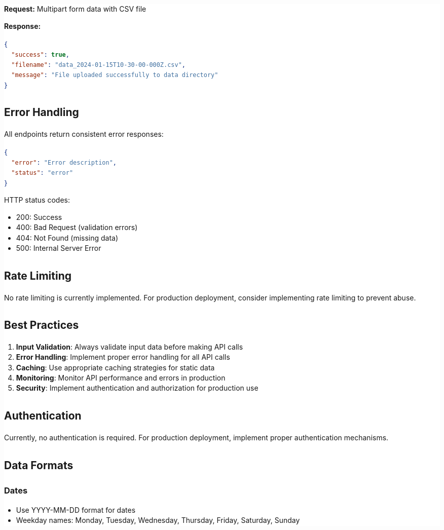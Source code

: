 **Request:** Multipart form data with CSV file

**Response:**
```json
{
  "success": true,
  "filename": "data_2024-01-15T10-30-00-000Z.csv",
  "message": "File uploaded successfully to data directory"
}
```

## Error Handling

All endpoints return consistent error responses:

```json
{
  "error": "Error description",
  "status": "error"
}
```

HTTP status codes:
- 200: Success
- 400: Bad Request (validation errors)
- 404: Not Found (missing data)
- 500: Internal Server Error

## Rate Limiting

No rate limiting is currently implemented. For production deployment, consider implementing rate limiting to prevent abuse.

## Best Practices

1. **Input Validation**: Always validate input data before making API calls
2. **Error Handling**: Implement proper error handling for all API calls
3. **Caching**: Use appropriate caching strategies for static data
4. **Monitoring**: Monitor API performance and errors in production
5. **Security**: Implement authentication and authorization for production use

## Authentication

Currently, no authentication is required. For production deployment, implement proper authentication mechanisms.

## Data Formats

### Dates
- Use YYYY-MM-DD format for dates
- Weekday names: Monday, Tuesday, Wednesday, Thursday, Friday, Saturday, Sunday
